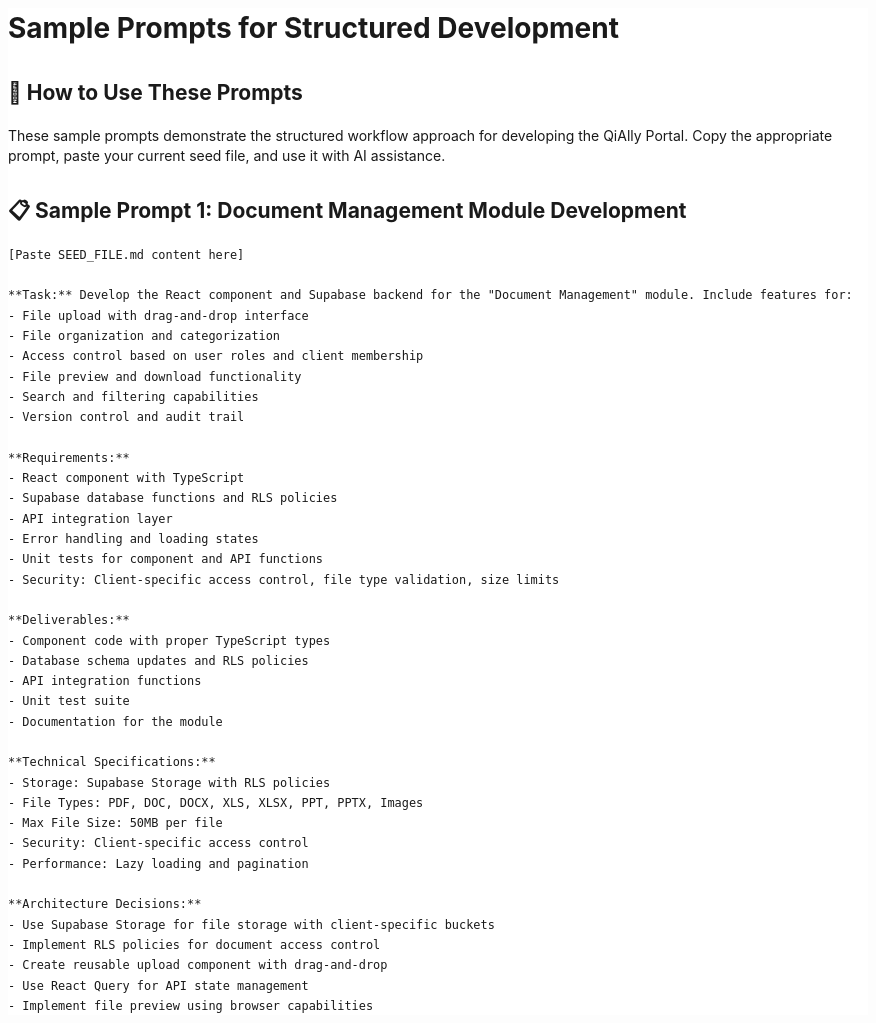 # Sample Prompts for Structured Development

## 🎯 How to Use These Prompts

These sample prompts demonstrate the structured workflow approach for developing the QiAlly Portal. Copy the appropriate prompt, paste your current seed file, and use it with AI assistance.

## 📋 Sample Prompt 1: Document Management Module Development

```
[Paste SEED_FILE.md content here]

**Task:** Develop the React component and Supabase backend for the "Document Management" module. Include features for:
- File upload with drag-and-drop interface
- File organization and categorization
- Access control based on user roles and client membership
- File preview and download functionality
- Search and filtering capabilities
- Version control and audit trail

**Requirements:**
- React component with TypeScript
- Supabase database functions and RLS policies
- API integration layer
- Error handling and loading states
- Unit tests for component and API functions
- Security: Client-specific access control, file type validation, size limits

**Deliverables:**
- Component code with proper TypeScript types
- Database schema updates and RLS policies
- API integration functions
- Unit test suite
- Documentation for the module

**Technical Specifications:**
- Storage: Supabase Storage with RLS policies
- File Types: PDF, DOC, DOCX, XLS, XLSX, PPT, PPTX, Images
- Max File Size: 50MB per file
- Security: Client-specific access control
- Performance: Lazy loading and pagination

**Architecture Decisions:**
- Use Supabase Storage for file storage with client-specific buckets
- Implement RLS policies for document access control
- Create reusable upload component with drag-and-drop
- Use React Query for API state management
- Implement file preview using browser capabilities
```
